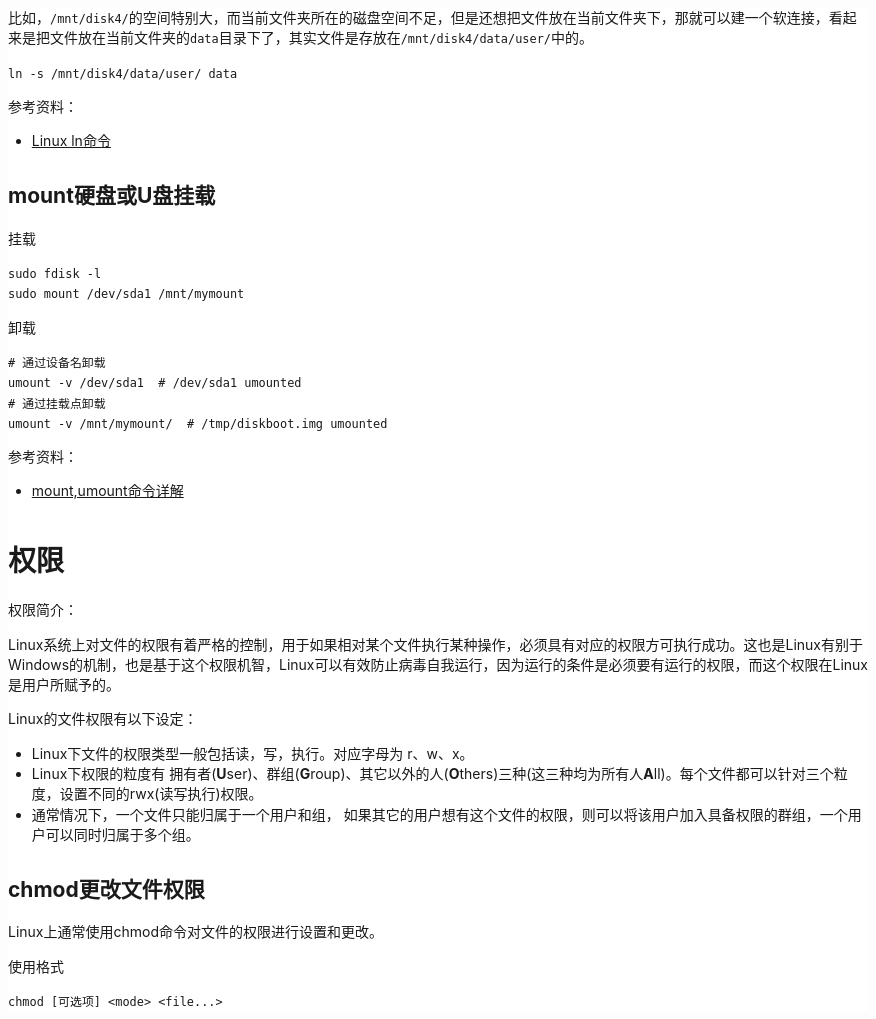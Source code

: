 比如，`/mnt/disk4/`的空间特别大，而当前文件夹所在的磁盘空间不足，但是还想把文件放在当前文件夹下，那就可以建一个软连接，看起来是把文件放在当前文件夹的`data`目录下了，其实文件是存放在`/mnt/disk4/data/user/`中的。

```shell
ln -s /mnt/disk4/data/user/ data
```

参考资料：

* [Linux ln命令](https://www.runoob.com/linux/linux-comm-ln.html)

## mount硬盘或U盘挂载

挂载

```shell
sudo fdisk -l
sudo mount /dev/sda1 /mnt/mymount
```

卸载

```shell
# 通过设备名卸载
umount -v /dev/sda1  # /dev/sda1 umounted  
# 通过挂载点卸载
umount -v /mnt/mymount/  # /tmp/diskboot.img umounted 
```



参考资料：

* [mount,umount命令详解](https://blog.csdn.net/qq_42014600/article/details/90404249)





# 权限

权限简介：

Linux系统上对文件的权限有着严格的控制，用于如果相对某个文件执行某种操作，必须具有对应的权限方可执行成功。这也是Linux有别于Windows的机制，也是基于这个权限机智，Linux可以有效防止病毒自我运行，因为运行的条件是必须要有运行的权限，而这个权限在Linux是用户所赋予的。

Linux的文件权限有以下设定：

* Linux下文件的权限类型一般包括读，写，执行。对应字母为 r、w、x。
* Linux下权限的粒度有 拥有者(**U**ser)、群组(**G**roup)、其它以外的人(**O**thers)三种(这三种均为所有人**A**ll)。每个文件都可以针对三个粒度，设置不同的rwx(读写执行)权限。
* 通常情况下，一个文件只能归属于一个用户和组， 如果其它的用户想有这个文件的权限，则可以将该用户加入具备权限的群组，一个用户可以同时归属于多个组。

## chmod更改文件权限

Linux上通常使用chmod命令对文件的权限进行设置和更改。

使用格式

```shell
chmod [可选项] <mode> <file...>
```
